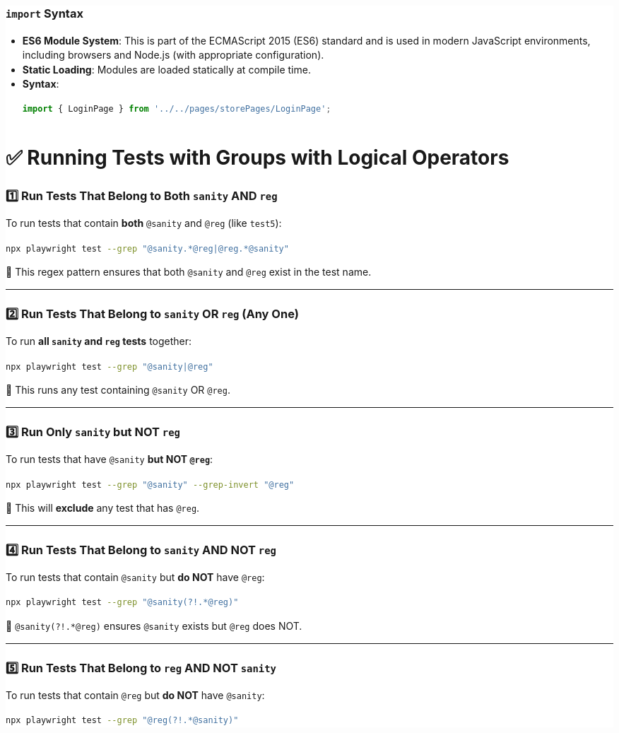 ### `import` Syntax
- **ES6 Module System**: This is part of the ECMAScript 2015 (ES6) standard and is used in modern JavaScript environments, including browsers and Node.js (with appropriate configuration).
- **Static Loading**: Modules are loaded statically at compile time.
- **Syntax**:
  ```javascript
  import { LoginPage } from '../../pages/storePages/LoginPage';
  ```


# **✅ Running Tests with Groups with Logical Operators**

### **1️⃣ Run Tests That Belong to Both `sanity` AND `reg`**
To run tests that contain **both** `@sanity` and `@reg` (like `test5`):
```sh
npx playwright test --grep "@sanity.*@reg|@reg.*@sanity"
```
🔹 This regex pattern ensures that both `@sanity` and `@reg` exist in the test name.

---
### **2️⃣ Run Tests That Belong to `sanity` OR `reg` (Any One)**
To run **all `sanity` and `reg` tests** together:
```sh
npx playwright test --grep "@sanity|@reg"
```
🔹 This runs any test containing `@sanity` OR `@reg`.

---
### **3️⃣ Run Only `sanity` but NOT `reg`**
To run tests that have `@sanity` **but NOT `@reg`**:
```sh
npx playwright test --grep "@sanity" --grep-invert "@reg"
```
🔹 This will **exclude** any test that has `@reg`.

---
### **4️⃣ Run Tests That Belong to `sanity` AND NOT `reg`**
To run tests that contain `@sanity` but **do NOT** have `@reg`:
```sh
npx playwright test --grep "@sanity(?!.*@reg)"
```
🔹 `@sanity(?!.*@reg)` ensures `@sanity` exists but `@reg` does NOT.

---
### **5️⃣ Run Tests That Belong to `reg` AND NOT `sanity`**
To run tests that contain `@reg` but **do NOT** have `@sanity`:
```sh
npx playwright test --grep "@reg(?!.*@sanity)"
```
